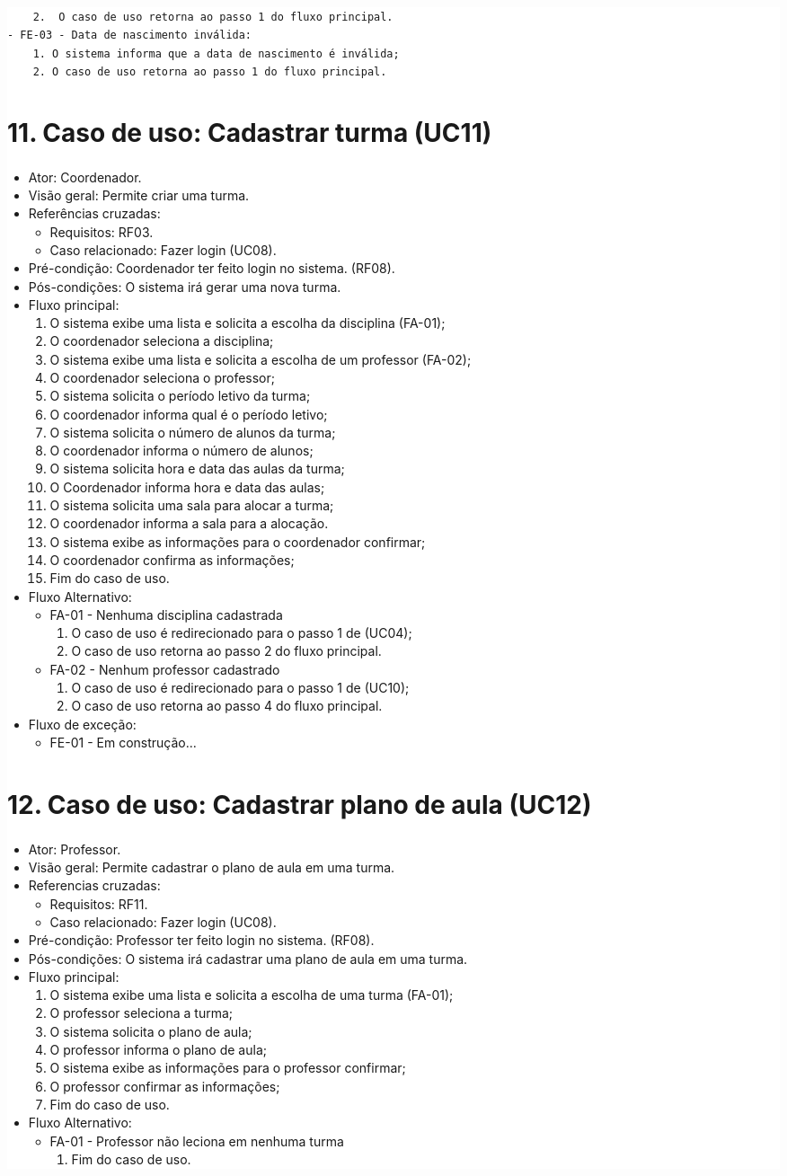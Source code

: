         2.  O caso de uso retorna ao passo 1 do fluxo principal.
    - FE-03 - Data de nascimento inválida:
        1. O sistema informa que a data de nascimento é inválida;
        2. O caso de uso retorna ao passo 1 do fluxo principal.

# 11. Caso de uso: Cadastrar turma (UC11)

- Ator: Coordenador.
- Visão geral: Permite criar uma turma.
- Referências cruzadas:
    - Requisitos: RF03.
    - Caso relacionado: Fazer login (UC08).
- Pré-condição: Coordenador ter feito login no sistema. (RF08).
- Pós-condições: O sistema irá gerar uma nova turma.
- Fluxo principal:
    1.  O sistema exibe uma lista e solicita a escolha da disciplina (FA-01);
    2.  O coordenador seleciona a disciplina;
    3.  O sistema exibe uma lista e solicita a escolha de um professor (FA-02);
    4.  O coordenador seleciona o professor;
    5.  O sistema solicita o período letivo da turma; 
    6.  O coordenador informa qual é o período letivo;
    7.  O sistema solicita o número de alunos da turma;
    8.  O coordenador informa o número de alunos;
    9.  O sistema solicita hora e data das aulas da turma;
    10. O Coordenador informa hora e data das aulas;
    11. O sistema solicita uma sala para alocar a turma;
    12. O coordenador informa a sala para a alocação. 
    13. O sistema exibe as informações para o coordenador confirmar;
    14. O coordenador confirma as informações;
    15. Fim do caso de uso.
- Fluxo Alternativo:
    - FA-01 - Nenhuma disciplina cadastrada
        1.  O caso de uso é redirecionado para o passo 1 de (UC04);
        2.  O caso de uso retorna ao passo 2 do fluxo principal.
    - FA-02 - Nenhum professor cadastrado
        1. O caso de uso é redirecionado para o passo 1 de (UC10); 
        2.  O caso de uso retorna ao passo 4 do fluxo principal.
- Fluxo de exceção:
    - FE-01 - Em construção...

# 12. Caso de uso: Cadastrar plano de aula (UC12)

- Ator: Professor.
- Visão geral: Permite cadastrar o plano de aula em uma turma.
- Referencias cruzadas: 
    - Requisitos: RF11.
    - Caso relacionado: Fazer login (UC08).
- Pré-condição: Professor ter feito login no sistema. (RF08).
- Pós-condições: O sistema irá cadastrar uma plano de aula em uma turma.
- Fluxo principal:
    1. O sistema exibe uma lista e solicita a escolha de uma turma (FA-01);
    2. O professor seleciona a turma;
    3. O sistema solicita o plano de aula;
    4. O professor informa o plano de aula;
    5. O sistema exibe as informações para o professor confirmar;
    6. O professor confirmar as informações;
    7. Fim do caso de uso.
- Fluxo Alternativo:
    - FA-01 - Professor não leciona em nenhuma turma
        1. Fim do caso de uso.


